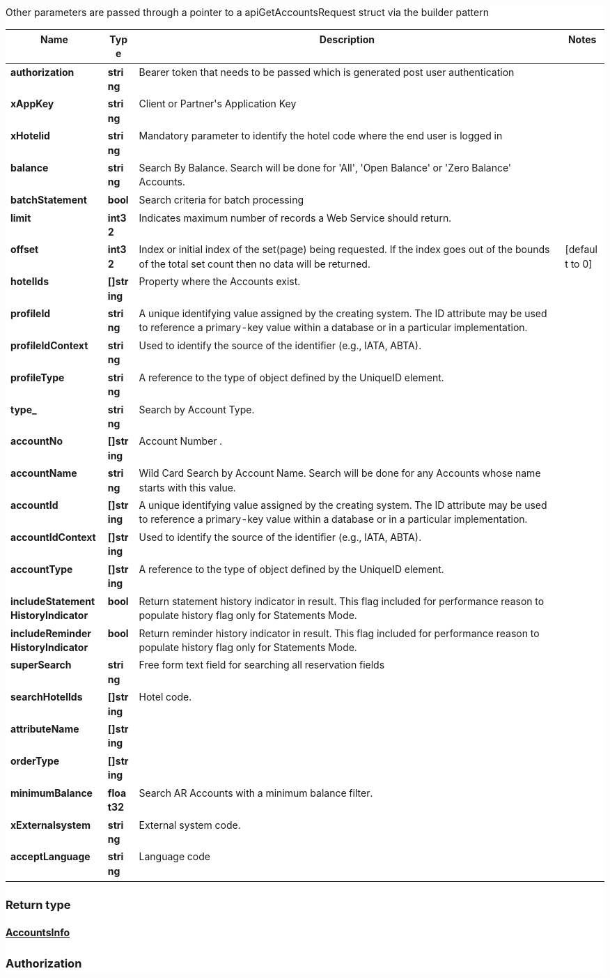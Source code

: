 Other parameters are passed through a pointer to a apiGetAccountsRequest struct via the builder pattern


Name | Type | Description  | Notes
------------- | ------------- | ------------- | -------------
 **authorization** | **string** | Bearer token that needs to be passed which is generated post user authentication | 
 **xAppKey** | **string** | Client or Partner&#39;s Application Key | 
 **xHotelid** | **string** | Mandatory parameter to identify the hotel code where the end user is logged in | 
 **balance** | **string** | Search By Balance. Search will be done for &#39;All&#39;, &#39;Open Balance&#39; or &#39;Zero Balance&#39; Accounts. | 
 **batchStatement** | **bool** | Search criteria for batch processing | 
 **limit** | **int32** | Indicates maximum number of records a Web Service should return. | 
 **offset** | **int32** | Index or initial index of the set(page) being requested. If the index goes out of the bounds of the total set count then no data will be returned. | [default to 0]
 **hotelIds** | **[]string** | Property where the Accounts exist. | 
 **profileId** | **string** | A unique identifying value assigned by the creating system. The ID attribute may be used to reference a primary-key value within a database or in a particular implementation. | 
 **profileIdContext** | **string** | Used to identify the source of the identifier (e.g., IATA, ABTA). | 
 **profileType** | **string** | A reference to the type of object defined by the UniqueID element. | 
 **type_** | **string** | Search by Account Type. | 
 **accountNo** | **[]string** | Account Number . | 
 **accountName** | **string** | Wild Card Search by Account Name. Search will be done for any Accounts whose name starts with this value. | 
 **accountId** | **[]string** | A unique identifying value assigned by the creating system. The ID attribute may be used to reference a primary-key value within a database or in a particular implementation. | 
 **accountIdContext** | **[]string** | Used to identify the source of the identifier (e.g., IATA, ABTA). | 
 **accountType** | **[]string** | A reference to the type of object defined by the UniqueID element. | 
 **includeStatementHistoryIndicator** | **bool** | Return statement history indicator in result. This flag included for performance reason to populate history flag only for Statements Mode. | 
 **includeReminderHistoryIndicator** | **bool** | Return reminder history indicator in result. This flag included for performance reason to populate history flag only for Statements Mode. | 
 **superSearch** | **string** | Free form text field for searching all reservation fields | 
 **searchHotelIds** | **[]string** | Hotel code. | 
 **attributeName** | **[]string** |  | 
 **orderType** | **[]string** |  | 
 **minimumBalance** | **float32** | Search AR Accounts with a minimum balance filter. | 
 **xExternalsystem** | **string** | External system code. | 
 **acceptLanguage** | **string** | Language code | 

### Return type

[**AccountsInfo**](AccountsInfo.md)

### Authorization
